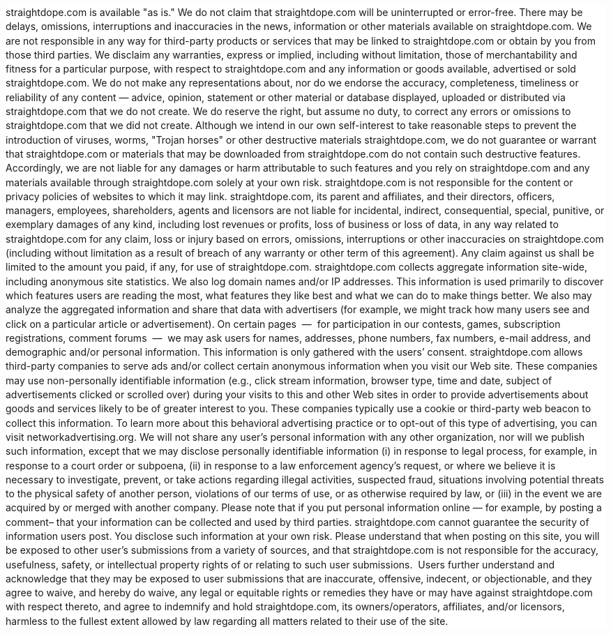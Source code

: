 straightdope.com is available "as is." We do not claim that straightdope.com will be uninterrupted or error-free. There may be delays, omissions, interruptions and inaccuracies in the news, information or other materials available on straightdope.com. We are not responsible in any way for third-party products or services that may be linked to straightdope.com or obtain by you from those third parties.
We disclaim any warranties, express or implied, including without limitation, those of merchantability and fitness for a particular purpose, with respect to straightdope.com and any information or goods available, advertised or sold straightdope.com. We do not make any representations about, nor do we endorse the accuracy, completeness, timeliness or reliability of any content — advice, opinion, statement or other material or database displayed, uploaded or distributed via straightdope.com that we do not create. We do reserve the right, but assume no duty, to correct any errors or omissions to straightdope.com that we did not create. Although we intend in our own self-interest to take reasonable steps to prevent the introduction of viruses, worms, "Trojan horses" or other destructive materials straightdope.com, we do not guarantee or warrant that straightdope.com or materials that may be downloaded from straightdope.com do not contain such destructive features. Accordingly, we are not liable for any damages or harm attributable to such features and you rely on straightdope.com and any materials available through straightdope.com solely at your own risk. straightdope.com is not responsible for the content or privacy policies of websites to which it may link. straightdope.com, its parent and affiliates, and their directors, officers, managers, employees, shareholders, agents and licensors are not liable for incidental, indirect, consequential, special, punitive, or exemplary damages of any kind, including lost revenues or profits, loss of business or loss of data, in any way related to straightdope.com for any claim, loss or injury based on errors, omissions, interruptions or other inaccuracies on straightdope.com (including without limitation as a result of breach of any warranty or other term of this agreement). Any claim against us shall be limited to the amount you paid, if any, for use of straightdope.com.
straightdope.com collects aggregate information site-wide, including anonymous site statistics. We also log domain names and/or IP addresses. This information is used primarily to discover which features users are reading the most, what features they like best and what we can do to make things better.
We also may analyze the aggregated information and share that data with advertisers (for example, we might track how many users see and click on a particular article or advertisement).
On certain pages  —  for participation in our contests, games, subscription registrations, comment forums  —  we may ask users for names, addresses, phone numbers, fax numbers, e-mail address, and demographic and/or personal information. This information is only gathered with the users’ consent.
straightdope.com allows third-party companies to serve ads and/or collect certain anonymous information when you visit our Web site. These companies may use non-personally identifiable information (e.g., click stream information, browser type, time and date, subject of advertisements clicked or scrolled over) during your visits to this and other Web sites in order to provide advertisements about goods and services likely to be of greater interest to you. These companies typically use a cookie or third-party web beacon to collect this information. To learn more about this behavioral advertising practice or to opt-out of this type of advertising, you can visit networkadvertising.org.
We will not share any user’s personal information with any other organization, nor will we publish such information, except that we may disclose personally identifiable information (i) in response to legal process, for example, in response to a court order or subpoena, (ii) in response to a law enforcement agency’s request, or where we believe it is necessary to investigate, prevent, or take actions regarding illegal activities, suspected fraud, situations involving potential threats to the physical safety of another person, violations of our terms of use, or as otherwise required by law, or (iii) in the event we are acquired by or merged with another company.
Please note that if you put personal information online — for example, by posting a comment– that your information can be collected and used by third parties. straightdope.com cannot guarantee the security of information users post. You disclose such information at your own risk.
Please understand that when posting on this site, you will be exposed to other user’s submissions from a variety of sources, and that straightdope.com is not responsible for the accuracy, usefulness, safety, or intellectual property rights of or relating to such user submissions.  Users further understand and acknowledge that they may be exposed to user submissions that are inaccurate, offensive, indecent, or objectionable, and they agree to waive, and hereby do waive, any legal or equitable rights or remedies they have or may have against straightdope.com with respect thereto, and agree to indemnify and hold straightdope.com, its owners/operators, affiliates, and/or licensors, harmless to the fullest extent allowed by law regarding all matters related to their use of the site.